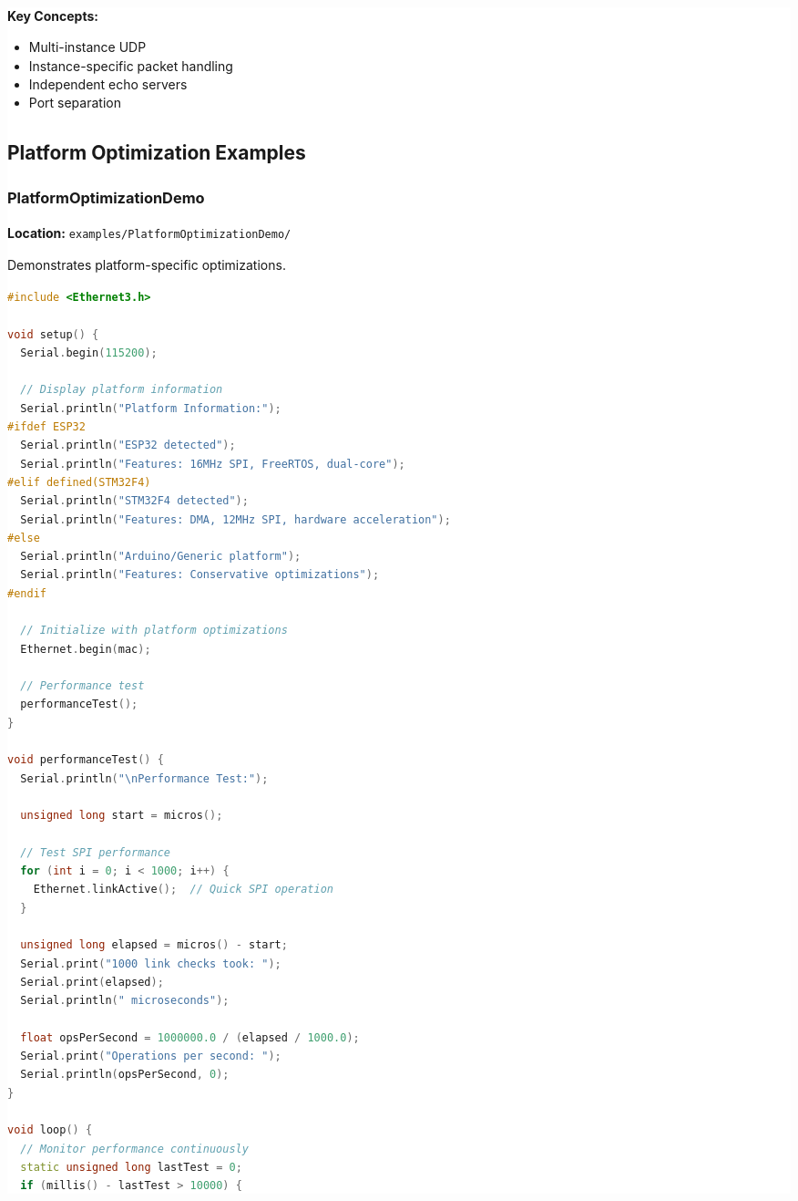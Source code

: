 **Key Concepts:**
- Multi-instance UDP
- Instance-specific packet handling
- Independent echo servers
- Port separation

## Platform Optimization Examples

### PlatformOptimizationDemo

**Location:** `examples/PlatformOptimizationDemo/`

Demonstrates platform-specific optimizations.

```cpp
#include <Ethernet3.h>

void setup() {
  Serial.begin(115200);
  
  // Display platform information
  Serial.println("Platform Information:");
#ifdef ESP32
  Serial.println("ESP32 detected");
  Serial.println("Features: 16MHz SPI, FreeRTOS, dual-core");
#elif defined(STM32F4)
  Serial.println("STM32F4 detected");
  Serial.println("Features: DMA, 12MHz SPI, hardware acceleration");
#else
  Serial.println("Arduino/Generic platform");
  Serial.println("Features: Conservative optimizations");
#endif
  
  // Initialize with platform optimizations
  Ethernet.begin(mac);
  
  // Performance test
  performanceTest();
}

void performanceTest() {
  Serial.println("\nPerformance Test:");
  
  unsigned long start = micros();
  
  // Test SPI performance
  for (int i = 0; i < 1000; i++) {
    Ethernet.linkActive();  // Quick SPI operation
  }
  
  unsigned long elapsed = micros() - start;
  Serial.print("1000 link checks took: ");
  Serial.print(elapsed);
  Serial.println(" microseconds");
  
  float opsPerSecond = 1000000.0 / (elapsed / 1000.0);
  Serial.print("Operations per second: ");
  Serial.println(opsPerSecond, 0);
}

void loop() {
  // Monitor performance continuously
  static unsigned long lastTest = 0;
  if (millis() - lastTest > 10000) {
```